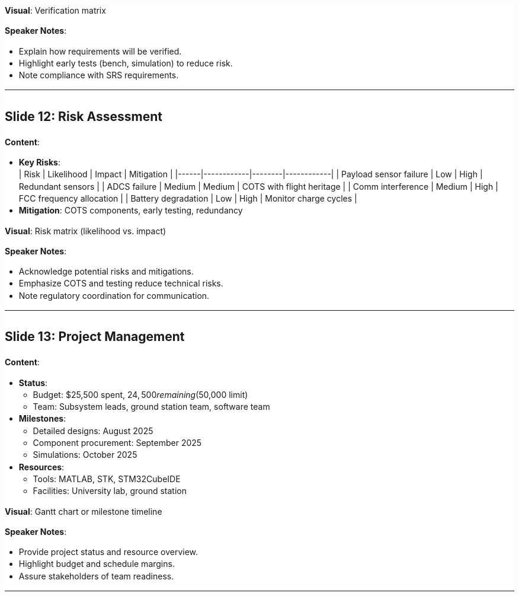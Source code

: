 **Visual**: Verification matrix  

**Speaker Notes**:  
- Explain how requirements will be verified.  
- Highlight early tests (bench, simulation) to reduce risk.  
- Note compliance with SRS requirements.  

---

## Slide 12: Risk Assessment
**Content**:  
- **Key Risks**:  
  | Risk | Likelihood | Impact | Mitigation |
  |------|------------|--------|------------|
  | Payload sensor failure | Low | High | Redundant sensors |
  | ADCS failure | Medium | Medium | COTS with flight heritage |
  | Comm interference | Medium | High | FCC frequency allocation |
  | Battery degradation | Low | High | Monitor charge cycles |
- **Mitigation**: COTS components, early testing, redundancy  

**Visual**: Risk matrix (likelihood vs. impact)  

**Speaker Notes**:  
- Acknowledge potential risks and mitigations.  
- Emphasize COTS and testing reduce technical risks.  
- Note regulatory coordination for communication.  

---

## Slide 13: Project Management
**Content**:  
- **Status**:  
  - Budget: $25,500 spent, $24,500 remaining ($50,000 limit)  
  - Team: Subsystem leads, ground station team, software team  
- **Milestones**:  
  - Detailed designs: August 2025  
  - Component procurement: September 2025  
  - Simulations: October 2025  
- **Resources**:  
  - Tools: MATLAB, STK, STM32CubeIDE  
  - Facilities: University lab, ground station  

**Visual**: Gantt chart or milestone timeline  

**Speaker Notes**:  
- Provide project status and resource overview.  
- Highlight budget and schedule margins.  
- Assure stakeholders of team readiness.  

---

